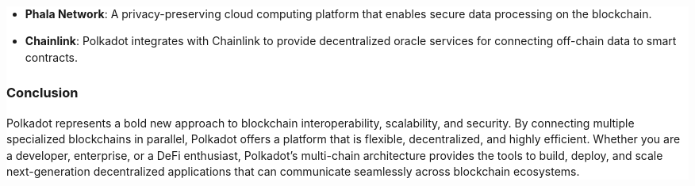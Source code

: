 - **Phala Network**: A privacy-preserving cloud computing platform that enables secure data processing on the blockchain.

- **Chainlink**: Polkadot integrates with Chainlink to provide decentralized oracle services for connecting off-chain data to smart contracts.

### Conclusion

Polkadot represents a bold new approach to blockchain interoperability, scalability, and security. By connecting multiple specialized blockchains in parallel, Polkadot offers a platform that is flexible, decentralized, and highly efficient. Whether you are a developer, enterprise, or a DeFi enthusiast, Polkadot’s multi-chain architecture provides the tools to build, deploy, and scale next-generation decentralized applications that can communicate seamlessly across blockchain ecosystems.